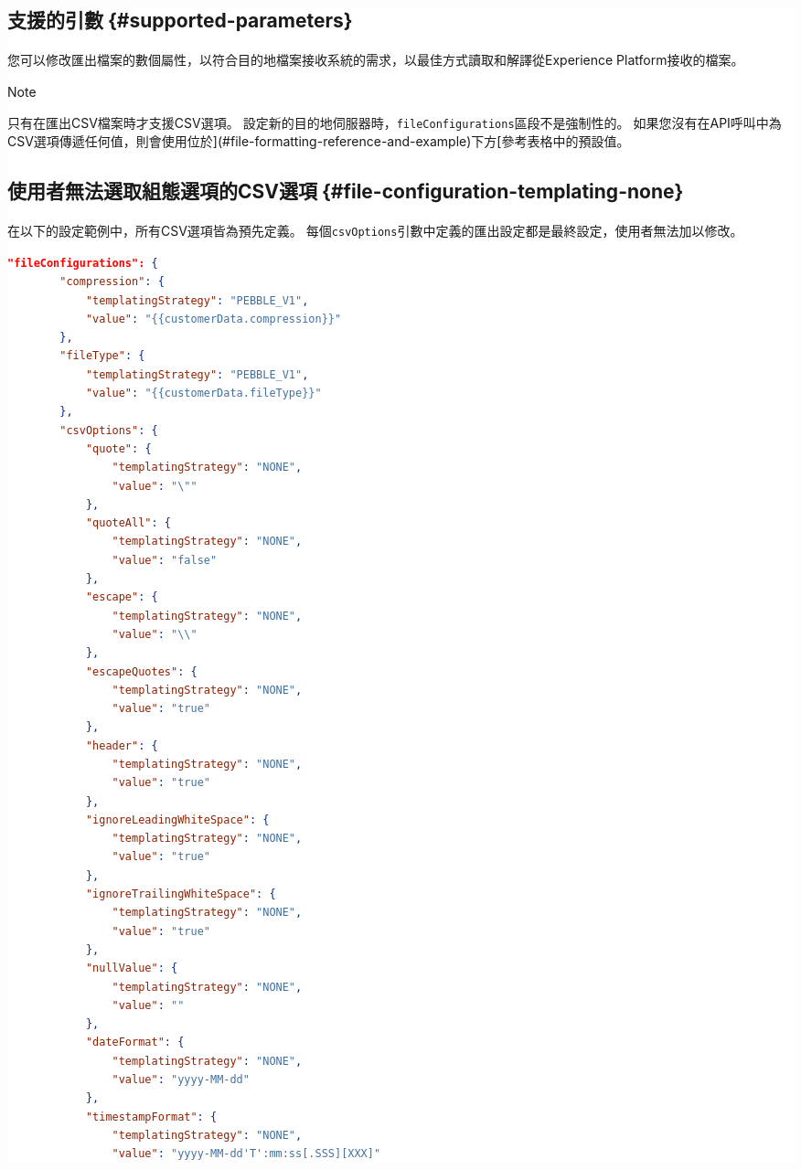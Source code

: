 ## 支援的引數 {#supported-parameters}

您可以修改匯出檔案的數個屬性，以符合目的地檔案接收系統的需求，以最佳方式讀取和解譯從Experience Platform接收的檔案。

>[!NOTE]
>
>只有在匯出CSV檔案時才支援CSV選項。 設定新的目的地伺服器時，`fileConfigurations`區段不是強制性的。 如果您沒有在API呼叫中為CSV選項傳遞任何值，則會使用位於](#file-formatting-reference-and-example)下方[參考表格中的預設值。


## 使用者無法選取組態選項的CSV選項 {#file-configuration-templating-none}

在以下的設定範例中，所有CSV選項皆為預先定義。 每個`csvOptions`引數中定義的匯出設定都是最終設定，使用者無法加以修改。

```json
"fileConfigurations": {
        "compression": {
            "templatingStrategy": "PEBBLE_V1",
            "value": "{{customerData.compression}}"
        },
        "fileType": {
            "templatingStrategy": "PEBBLE_V1",
            "value": "{{customerData.fileType}}"
        },
        "csvOptions": {
            "quote": {
                "templatingStrategy": "NONE",
                "value": "\""
            },
            "quoteAll": {
                "templatingStrategy": "NONE",
                "value": "false"
            },
            "escape": {
                "templatingStrategy": "NONE",
                "value": "\\"
            },
            "escapeQuotes": {
                "templatingStrategy": "NONE",
                "value": "true"
            },
            "header": {
                "templatingStrategy": "NONE",
                "value": "true"
            },
            "ignoreLeadingWhiteSpace": {
                "templatingStrategy": "NONE",
                "value": "true"
            },
            "ignoreTrailingWhiteSpace": {
                "templatingStrategy": "NONE",
                "value": "true"
            },
            "nullValue": {
                "templatingStrategy": "NONE",
                "value": ""
            },
            "dateFormat": {
                "templatingStrategy": "NONE",
                "value": "yyyy-MM-dd"
            },
            "timestampFormat": {
                "templatingStrategy": "NONE",
                "value": "yyyy-MM-dd'T':mm:ss[.SSS][XXX]"
```